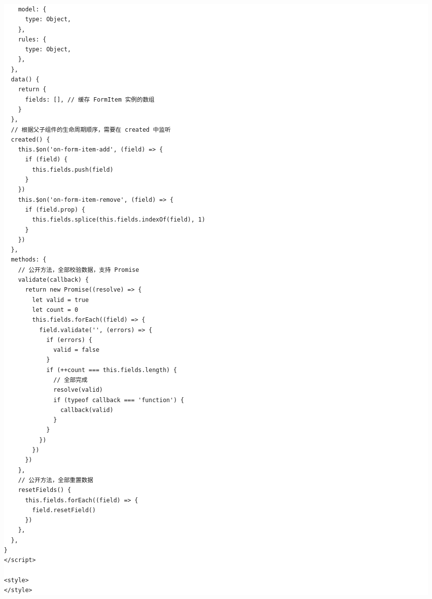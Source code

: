 ```vue
    model: {
      type: Object,
    },
    rules: {
      type: Object,
    },
  },
  data() {
    return {
      fields: [], // 缓存 FormItem 实例的数组
    }
  },
  // 根据父子组件的生命周期顺序，需要在 created 中监听
  created() {
    this.$on('on-form-item-add', (field) => {
      if (field) {
        this.fields.push(field)
      }
    })
    this.$on('on-form-item-remove', (field) => {
      if (field.prop) {
        this.fields.splice(this.fields.indexOf(field), 1)
      }
    })
  },
  methods: {
    // 公开方法，全部校验数据，支持 Promise
    validate(callback) {
      return new Promise((resolve) => {
        let valid = true
        let count = 0
        this.fields.forEach((field) => {
          field.validate('', (errors) => {
            if (errors) {
              valid = false
            }
            if (++count === this.fields.length) {
              // 全部完成
              resolve(valid)
              if (typeof callback === 'function') {
                callback(valid)
              }
            }
          })
        })
      })
    },
    // 公开方法，全部重置数据
    resetFields() {
      this.fields.forEach((field) => {
        field.resetField()
      })
    },
  },
}
</script>

<style>
</style>
```
